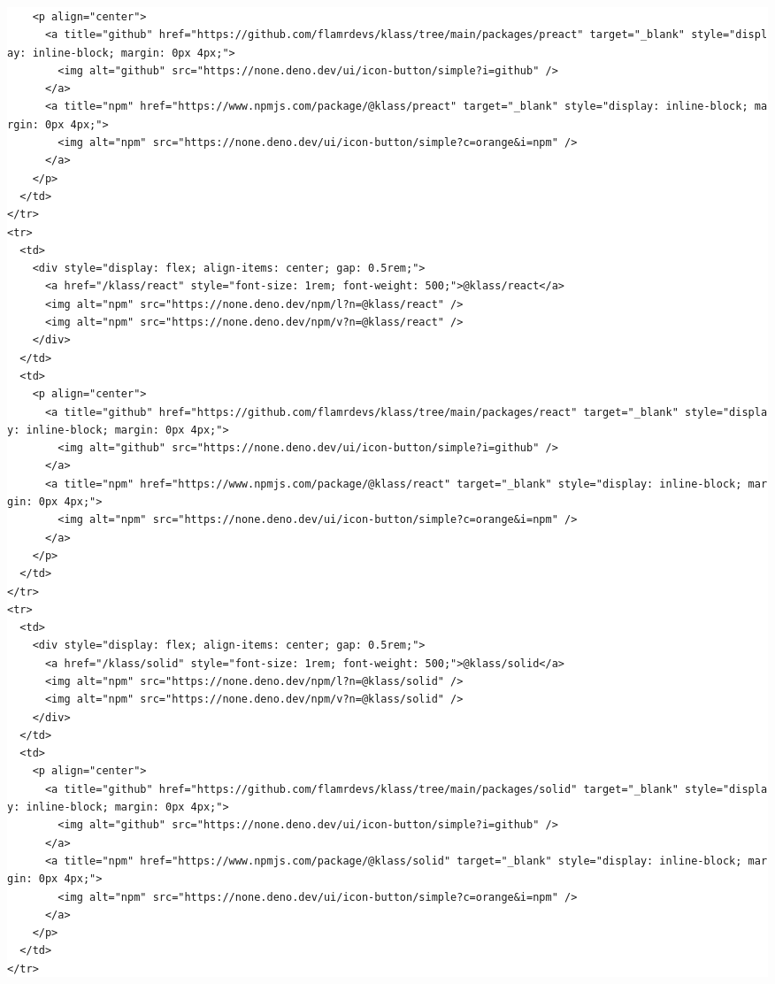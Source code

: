         <p align="center">
          <a title="github" href="https://github.com/flamrdevs/klass/tree/main/packages/preact" target="_blank" style="display: inline-block; margin: 0px 4px;">
            <img alt="github" src="https://none.deno.dev/ui/icon-button/simple?i=github" />
          </a>
          <a title="npm" href="https://www.npmjs.com/package/@klass/preact" target="_blank" style="display: inline-block; margin: 0px 4px;">
            <img alt="npm" src="https://none.deno.dev/ui/icon-button/simple?c=orange&i=npm" />
          </a>
        </p>
      </td>
    </tr>
    <tr>
      <td>
        <div style="display: flex; align-items: center; gap: 0.5rem;">
          <a href="/klass/react" style="font-size: 1rem; font-weight: 500;">@klass/react</a>
          <img alt="npm" src="https://none.deno.dev/npm/l?n=@klass/react" />
          <img alt="npm" src="https://none.deno.dev/npm/v?n=@klass/react" />
        </div>
      </td>
      <td>
        <p align="center">
          <a title="github" href="https://github.com/flamrdevs/klass/tree/main/packages/react" target="_blank" style="display: inline-block; margin: 0px 4px;">
            <img alt="github" src="https://none.deno.dev/ui/icon-button/simple?i=github" />
          </a>
          <a title="npm" href="https://www.npmjs.com/package/@klass/react" target="_blank" style="display: inline-block; margin: 0px 4px;">
            <img alt="npm" src="https://none.deno.dev/ui/icon-button/simple?c=orange&i=npm" />
          </a>
        </p>
      </td>
    </tr>
    <tr>
      <td>
        <div style="display: flex; align-items: center; gap: 0.5rem;">
          <a href="/klass/solid" style="font-size: 1rem; font-weight: 500;">@klass/solid</a>
          <img alt="npm" src="https://none.deno.dev/npm/l?n=@klass/solid" />
          <img alt="npm" src="https://none.deno.dev/npm/v?n=@klass/solid" />
        </div>
      </td>
      <td>
        <p align="center">
          <a title="github" href="https://github.com/flamrdevs/klass/tree/main/packages/solid" target="_blank" style="display: inline-block; margin: 0px 4px;">
            <img alt="github" src="https://none.deno.dev/ui/icon-button/simple?i=github" />
          </a>
          <a title="npm" href="https://www.npmjs.com/package/@klass/solid" target="_blank" style="display: inline-block; margin: 0px 4px;">
            <img alt="npm" src="https://none.deno.dev/ui/icon-button/simple?c=orange&i=npm" />
          </a>
        </p>
      </td>
    </tr>
  </tbody>
</table>
